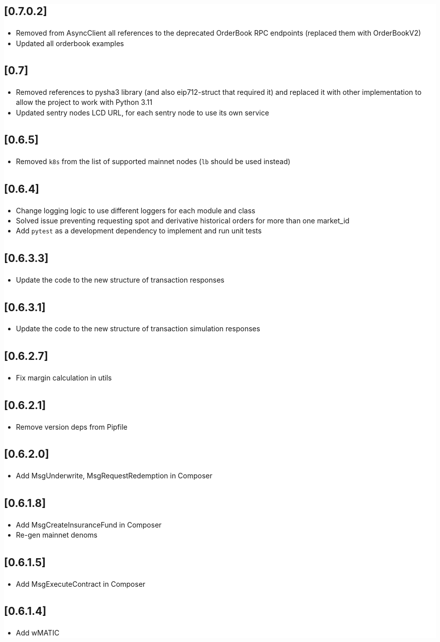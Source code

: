 ## [0.7.0.2]
* Removed from AsyncClient all references to the deprecated OrderBook RPC endpoints (replaced them with OrderBookV2)
* Updated all orderbook examples

## [0.7]
* Removed references to pysha3 library (and also eip712-struct that required it) and replaced it with other implementation to allow the project to work with Python 3.11
* Updated sentry nodes LCD URL, for each sentry node to use its own service

## [0.6.5]
* Removed `k8s` from the list of supported mainnet nodes (`lb` should be used instead)

## [0.6.4]
* Change logging logic to use different loggers for each module and class
* Solved issue preventing requesting spot and derivative historical orders for more than one market_id
* Add `pytest` as a development dependency to implement and run unit tests

## [0.6.3.3]
* Update the code to the new structure of transaction responses

## [0.6.3.1]
* Update the code to the new structure of transaction simulation responses

## [0.6.2.7]
* Fix margin calculation in utils

## [0.6.2.1]
* Remove version deps from Pipfile

## [0.6.2.0]
* Add MsgUnderwrite, MsgRequestRedemption in Composer

## [0.6.1.8]
* Add MsgCreateInsuranceFund in Composer
* Re-gen mainnet denoms

## [0.6.1.5]
* Add MsgExecuteContract in Composer

## [0.6.1.4]
* Add wMATIC

